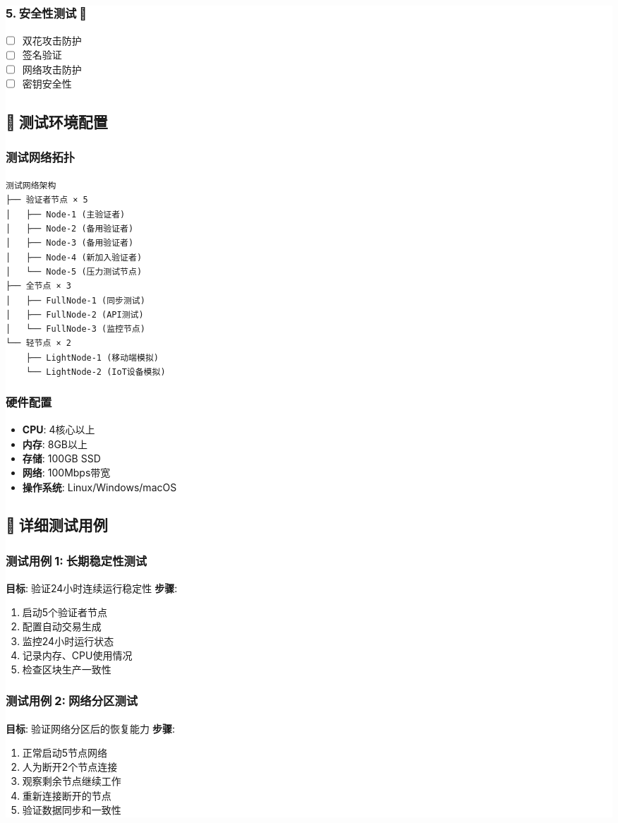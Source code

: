 ### 5. 安全性测试 🧪
- [ ] 双花攻击防护
- [ ] 签名验证
- [ ] 网络攻击防护
- [ ] 密钥安全性

## 🔧 测试环境配置

### 测试网络拓扑
```
测试网络架构
├── 验证者节点 × 5
│   ├── Node-1 (主验证者)
│   ├── Node-2 (备用验证者)
│   ├── Node-3 (备用验证者)
│   ├── Node-4 (新加入验证者)
│   └── Node-5 (压力测试节点)
├── 全节点 × 3
│   ├── FullNode-1 (同步测试)
│   ├── FullNode-2 (API测试)
│   └── FullNode-3 (监控节点)
└── 轻节点 × 2
    ├── LightNode-1 (移动端模拟)
    └── LightNode-2 (IoT设备模拟)
```

### 硬件配置
- **CPU**: 4核心以上
- **内存**: 8GB以上
- **存储**: 100GB SSD
- **网络**: 100Mbps带宽
- **操作系统**: Linux/Windows/macOS

## 🧪 详细测试用例

### 测试用例 1: 长期稳定性测试
**目标**: 验证24小时连续运行稳定性
**步骤**:
1. 启动5个验证者节点
2. 配置自动交易生成
3. 监控24小时运行状态
4. 记录内存、CPU使用情况
5. 检查区块生产一致性

### 测试用例 2: 网络分区测试
**目标**: 验证网络分区后的恢复能力
**步骤**:
1. 正常启动5节点网络
2. 人为断开2个节点连接
3. 观察剩余节点继续工作
4. 重新连接断开的节点
5. 验证数据同步和一致性
